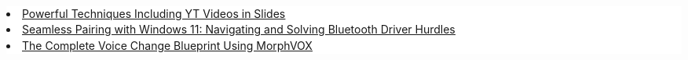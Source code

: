 <li><a href="https://youtube-zero.techidaily.com/ful-techniques-including-yt-videos-in-slides/"><u>Powerful Techniques Including YT Videos in Slides</u></a></li>
<li><a href="https://driver-download.techidaily.com/seamless-pairing-with-windows-11-navigating-and-solving-bluetooth-driver-hurdles/"><u>Seamless Pairing with Windows 11: Navigating and Solving Bluetooth Driver Hurdles</u></a></li>
<li><a href="https://extra-lessons.techidaily.com/the-complete-voice-change-blueprint-using-morphvox/"><u>The Complete Voice Change Blueprint Using MorphVOX</u></a></li>
</ul></div>
